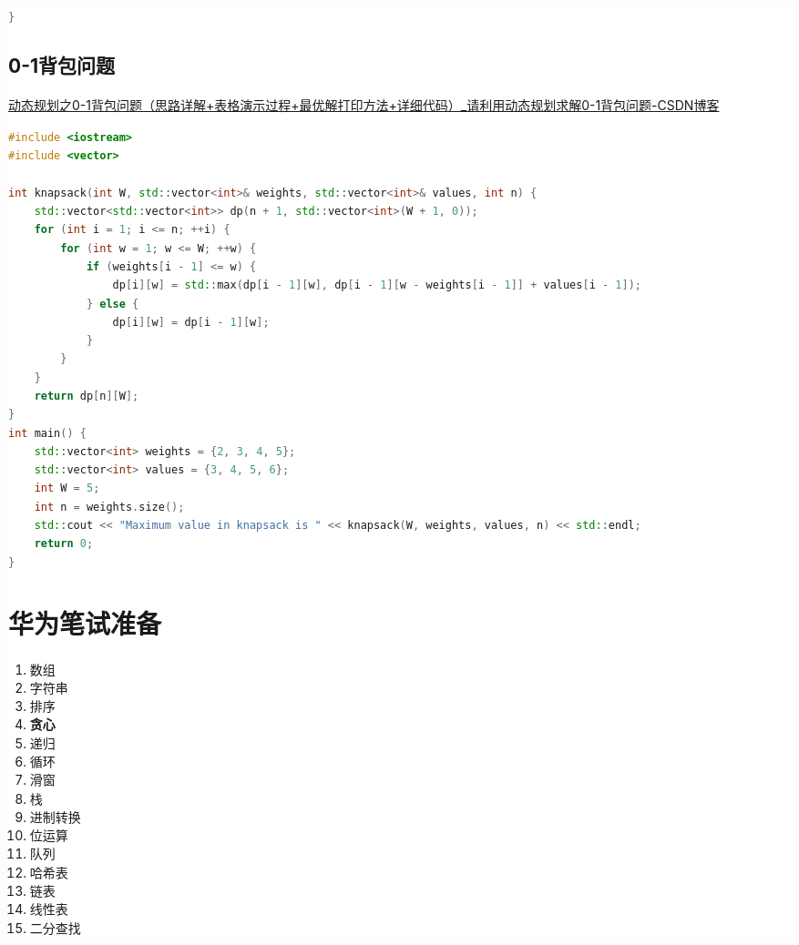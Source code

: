 ```c++
}

```

## 0-1背包问题

[动态规划之0-1背包问题（思路详解+表格演示过程+最优解打印方法+详细代码）_请利用动态规划求解0-1背包问题-CSDN博客](https://blog.csdn.net/weixin_44952817/article/details/110136435)

```c++
#include <iostream>
#include <vector>

int knapsack(int W, std::vector<int>& weights, std::vector<int>& values, int n) {
    std::vector<std::vector<int>> dp(n + 1, std::vector<int>(W + 1, 0));
    for (int i = 1; i <= n; ++i) {
        for (int w = 1; w <= W; ++w) {
            if (weights[i - 1] <= w) {
                dp[i][w] = std::max(dp[i - 1][w], dp[i - 1][w - weights[i - 1]] + values[i - 1]);
            } else {
                dp[i][w] = dp[i - 1][w];
            }
        }
    }
    return dp[n][W];
}
int main() {
    std::vector<int> weights = {2, 3, 4, 5};
    std::vector<int> values = {3, 4, 5, 6};
    int W = 5;
    int n = weights.size();
    std::cout << "Maximum value in knapsack is " << knapsack(W, weights, values, n) << std::endl;
    return 0;
}
```

# 华为笔试准备

1. 数组
2. 字符串
3. 排序
4. **贪心**
5. 递归
6. 循环
7. 滑窗
8. 栈
9. 进制转换
10. 位运算
11. 队列
12. 哈希表
13. 链表
14. 线性表
15. 二分查找
